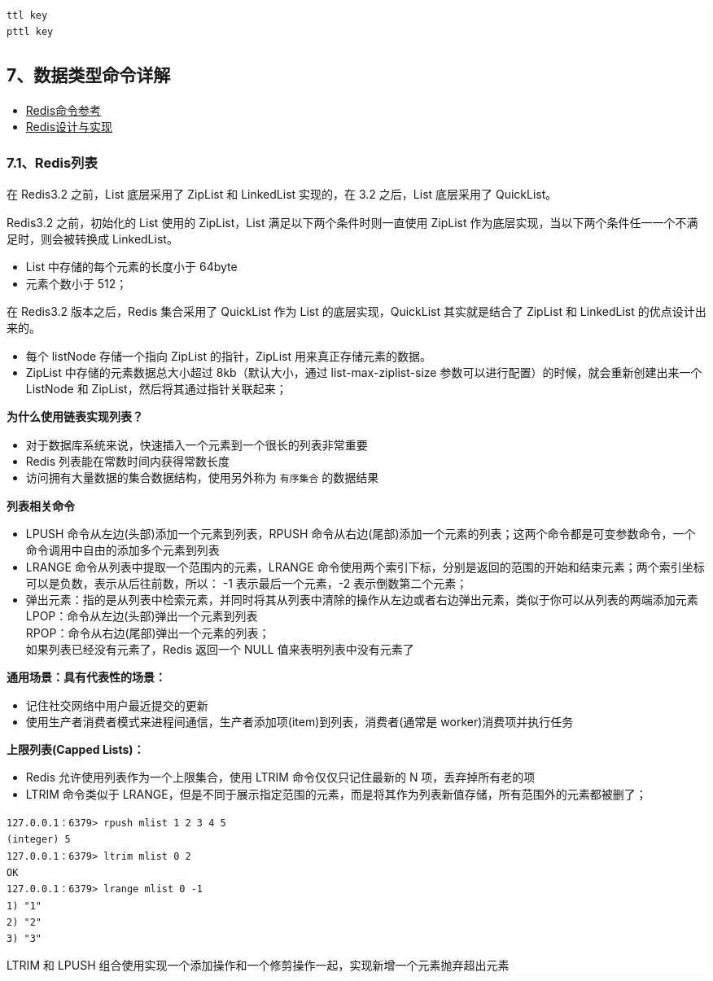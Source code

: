 	ttl key
	pttl key

## 7、数据类型命令详解

- [Redis命令参考](http://redisdoc.com/)
- [Redis设计与实现](http://redisbook.com/)

### 7.1、Redis列表

在 Redis3.2 之前，List 底层采用了 ZipList 和 LinkedList 实现的，在 3.2 之后，List 底层采用了 QuickList。

Redis3.2 之前，初始化的 List 使用的 ZipList，List 满足以下两个条件时则一直使用 ZipList 作为底层实现，当以下两个条件任一一个不满足时，则会被转换成 LinkedList。
- List 中存储的每个元素的长度小于 64byte
- 元素个数小于 512；

在 Redis3.2 版本之后，Redis 集合采用了 QuickList 作为 List 的底层实现，QuickList 其实就是结合了 ZipList 和 LinkedList 的优点设计出来的。
- 每个 listNode 存储一个指向 ZipList 的指针，ZipList 用来真正存储元素的数据。
- ZipList 中存储的元素数据总大小超过 8kb（默认大小，通过 list-max-ziplist-size 参数可以进行配置）的时候，就会重新创建出来一个 ListNode 和 ZipList，然后将其通过指针关联起来；

**为什么使用链表实现列表？**
- 对于数据库系统来说，快速插入一个元素到一个很长的列表非常重要
- Redis 列表能在常数时间内获得常数长度
- 访问拥有大量数据的集合数据结构，使用另外称为 `有序集合` 的数据结果

**列表相关命令**
- LPUSH 命令从左边(头部)添加一个元素到列表，RPUSH 命令从右边(尾部)添加一个元素的列表；这两个命令都是可变参数命令，一个命令调用中自由的添加多个元素到列表
- LRANGE 命令从列表中提取一个范围内的元素，LRANGE 命令使用两个索引下标，分别是返回的范围的开始和结束元素；两个索引坐标可以是负数，表示从后往前数，所以： -1 表示最后一个元素，-2 表示倒数第二个元素；
- 弹出元素：指的是从列表中检索元素，并同时将其从列表中清除的操作从左边或者右边弹出元素，类似于你可以从列表的两端添加元素<br>
	LPOP：命令从左边(头部)弹出一个元素到列表<br>
	RPOP：命令从右边(尾部)弹出一个元素的列表；<br>
	如果列表已经没有元素了，Redis 返回一个 NULL 值来表明列表中没有元素了

**通用场景：具有代表性的场景：**
- 记住社交网络中用户最近提交的更新
- 使用生产者消费者模式来进程间通信，生产者添加项(item)到列表，消费者(通常是 worker)消费项并执行任务

**上限列表(Capped Lists)：**
- Redis 允许使用列表作为一个上限集合，使用 LTRIM 命令仅仅只记住最新的 N 项，丢弃掉所有老的项
- LTRIM 命令类似于 LRANGE，但是不同于展示指定范围的元素，而是将其作为列表新值存储，所有范围外的元素都被删了；
```
127.0.0.1：6379> rpush mlist 1 2 3 4 5
(integer) 5
127.0.0.1：6379> ltrim mlist 0 2
OK
127.0.0.1：6379> lrange mlist 0 -1
1) "1"
2) "2"
3) "3"
```
LTRIM 和 LPUSH 组合使用实现一个添加操作和一个修剪操作一起，实现新增一个元素抛弃超出元素
